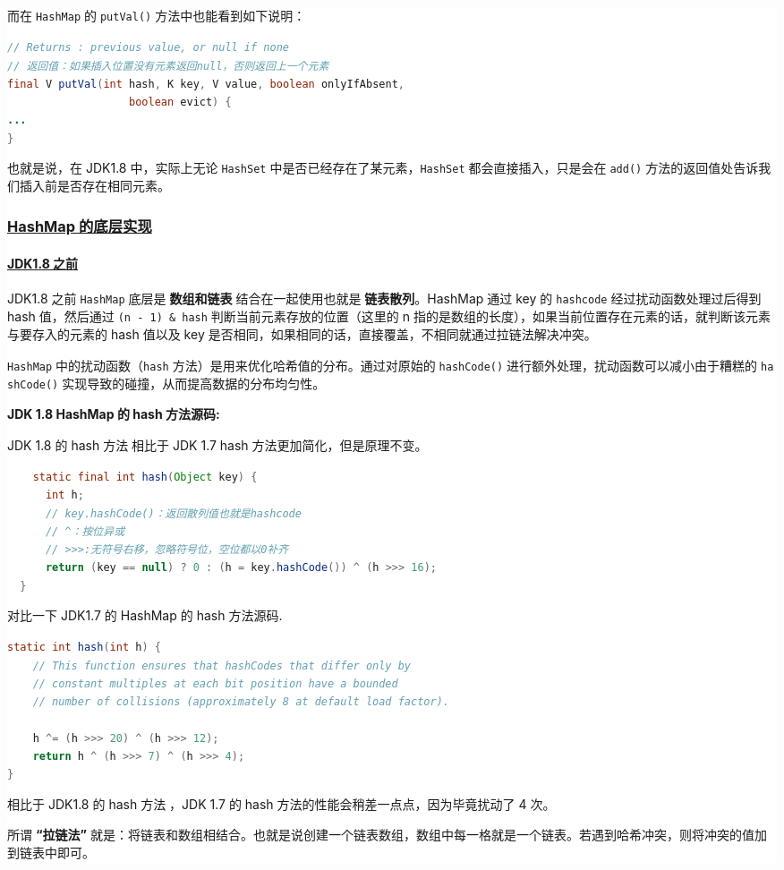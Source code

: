 而在 `HashMap` 的 `putVal()` 方法中也能看到如下说明：

```java
// Returns : previous value, or null if none
// 返回值：如果插入位置没有元素返回null，否则返回上一个元素
final V putVal(int hash, K key, V value, boolean onlyIfAbsent,
                   boolean evict) {
...
}
```

也就是说，在 JDK1.8 中，实际上无论 `HashSet` 中是否已经存在了某元素，`HashSet` 都会直接插入，只是会在 `add()` 方法的返回值处告诉我们插入前是否存在相同元素。

### [HashMap 的底层实现](https://javaguide.cn/java/collection/java-collection-questions-02.html#hashmap-%E7%9A%84%E5%BA%95%E5%B1%82%E5%AE%9E%E7%8E%B0)

#### [JDK1.8 之前](https://javaguide.cn/java/collection/java-collection-questions-02.html#jdk1-8-%E4%B9%8B%E5%89%8D)

JDK1.8 之前 `HashMap` 底层是 **数组和链表** 结合在一起使用也就是 **链表散列**。HashMap 通过 key 的 `hashcode` 经过扰动函数处理过后得到 hash 值，然后通过 `(n - 1) & hash` 判断当前元素存放的位置（这里的 n 指的是数组的长度），如果当前位置存在元素的话，就判断该元素与要存入的元素的 hash 值以及 key 是否相同，如果相同的话，直接覆盖，不相同就通过拉链法解决冲突。

`HashMap` 中的扰动函数（`hash` 方法）是用来优化哈希值的分布。通过对原始的 `hashCode()` 进行额外处理，扰动函数可以减小由于糟糕的 `hashCode()` 实现导致的碰撞，从而提高数据的分布均匀性。

**JDK 1.8 HashMap 的 hash 方法源码:**

JDK 1.8 的 hash 方法 相比于 JDK 1.7 hash 方法更加简化，但是原理不变。

```java
    static final int hash(Object key) {
      int h;
      // key.hashCode()：返回散列值也就是hashcode
      // ^：按位异或
      // >>>:无符号右移，忽略符号位，空位都以0补齐
      return (key == null) ? 0 : (h = key.hashCode()) ^ (h >>> 16);
  }
```

对比一下 JDK1.7 的 HashMap 的 hash 方法源码.

```java
static int hash(int h) {
    // This function ensures that hashCodes that differ only by
    // constant multiples at each bit position have a bounded
    // number of collisions (approximately 8 at default load factor).

    h ^= (h >>> 20) ^ (h >>> 12);
    return h ^ (h >>> 7) ^ (h >>> 4);
}
```

相比于 JDK1.8 的 hash 方法 ，JDK 1.7 的 hash 方法的性能会稍差一点点，因为毕竟扰动了 4 次。

所谓 **“拉链法”** 就是：将链表和数组相结合。也就是说创建一个链表数组，数组中每一格就是一个链表。若遇到哈希冲突，则将冲突的值加到链表中即可。
